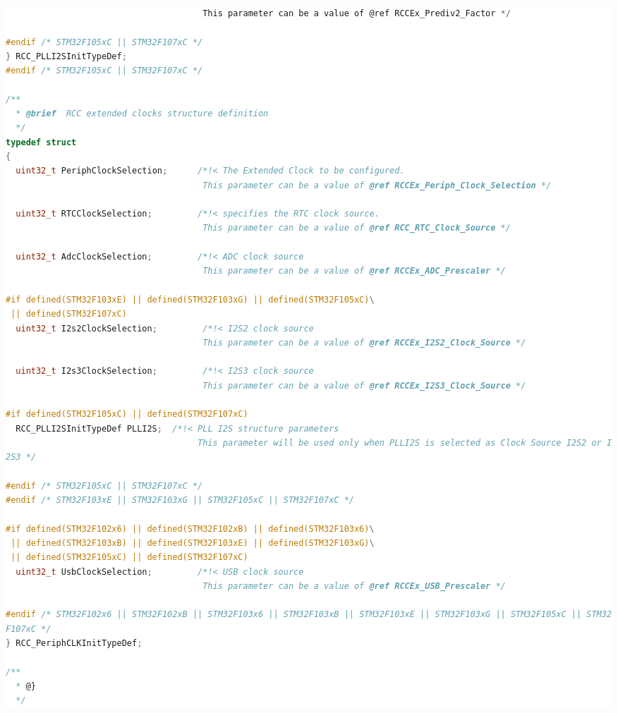 ```c
                                       This parameter can be a value of @ref RCCEx_Prediv2_Factor */

#endif /* STM32F105xC || STM32F107xC */
} RCC_PLLI2SInitTypeDef;
#endif /* STM32F105xC || STM32F107xC */

/**
  * @brief  RCC extended clocks structure definition
  */
typedef struct
{
  uint32_t PeriphClockSelection;      /*!< The Extended Clock to be configured.
                                       This parameter can be a value of @ref RCCEx_Periph_Clock_Selection */

  uint32_t RTCClockSelection;         /*!< specifies the RTC clock source.
                                       This parameter can be a value of @ref RCC_RTC_Clock_Source */

  uint32_t AdcClockSelection;         /*!< ADC clock source
                                       This parameter can be a value of @ref RCCEx_ADC_Prescaler */

#if defined(STM32F103xE) || defined(STM32F103xG) || defined(STM32F105xC)\
 || defined(STM32F107xC)
  uint32_t I2s2ClockSelection;         /*!< I2S2 clock source
                                       This parameter can be a value of @ref RCCEx_I2S2_Clock_Source */

  uint32_t I2s3ClockSelection;         /*!< I2S3 clock source
                                       This parameter can be a value of @ref RCCEx_I2S3_Clock_Source */

#if defined(STM32F105xC) || defined(STM32F107xC)
  RCC_PLLI2SInitTypeDef PLLI2S;  /*!< PLL I2S structure parameters
                                      This parameter will be used only when PLLI2S is selected as Clock Source I2S2 or I2S3 */

#endif /* STM32F105xC || STM32F107xC */
#endif /* STM32F103xE || STM32F103xG || STM32F105xC || STM32F107xC */

#if defined(STM32F102x6) || defined(STM32F102xB) || defined(STM32F103x6)\
 || defined(STM32F103xB) || defined(STM32F103xE) || defined(STM32F103xG)\
 || defined(STM32F105xC) || defined(STM32F107xC)
  uint32_t UsbClockSelection;         /*!< USB clock source
                                       This parameter can be a value of @ref RCCEx_USB_Prescaler */

#endif /* STM32F102x6 || STM32F102xB || STM32F103x6 || STM32F103xB || STM32F103xE || STM32F103xG || STM32F105xC || STM32F107xC */
} RCC_PeriphCLKInitTypeDef;

/**
  * @}
  */
```
